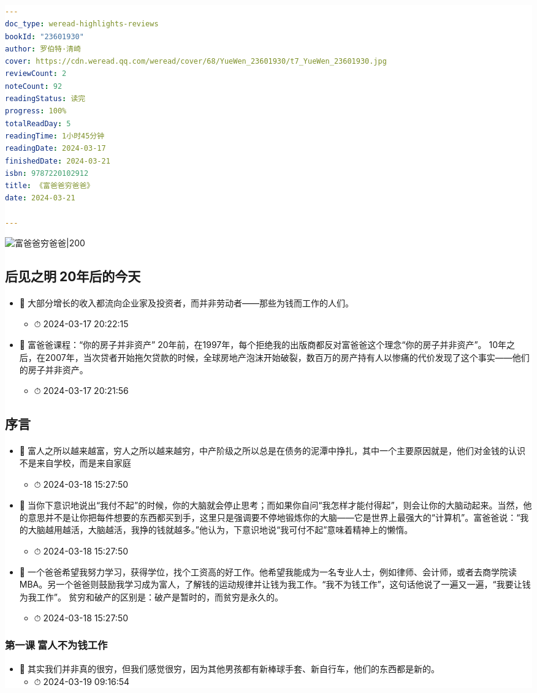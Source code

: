 ```yaml
---
doc_type: weread-highlights-reviews
bookId: "23601930"
author: 罗伯特·清崎
cover: https://cdn.weread.qq.com/weread/cover/68/YueWen_23601930/t7_YueWen_23601930.jpg
reviewCount: 2
noteCount: 92
readingStatus: 读完
progress: 100%
totalReadDay: 5
readingTime: 1小时45分钟
readingDate: 2024-03-17
finishedDate: 2024-03-21
isbn: 9787220102912
title: 《富爸爸穷爸爸》
date: 2024-03-21

---
```


![ 富爸爸穷爸爸|200](https://cdn.weread.qq.com/weread/cover/68/YueWen_23601930/t7_YueWen_23601930.jpg)


## 后见之明 20年后的今天


- 📌 大部分增长的收入都流向企业家及投资者，而并非劳动者——那些为钱而工作的人们。 
    - ⏱ 2024-03-17 20:22:15 

- 📌 富爸爸课程：“你的房子并非资产”
20年前，在1997年，每个拒绝我的出版商都反对富爸爸这个理念“你的房子并非资产”。
10年之后，在2007年，当次贷者开始拖欠贷款的时候，全球房地产泡沫开始破裂，数百万的房产持有人以惨痛的代价发现了这个事实——他们的房子并非资产。 
    - ⏱ 2024-03-17 20:21:56 
## 序言


- 📌 富人之所以越来越富，穷人之所以越来越穷，中产阶级之所以总是在债务的泥潭中挣扎，其中一个主要原因就是，他们对金钱的认识不是来自学校，而是来自家庭 
    - ⏱ 2024-03-18 15:27:50 

- 📌 当你下意识地说出“我付不起”的时候，你的大脑就会停止思考；而如果你自问“我怎样才能付得起”，则会让你的大脑动起来。当然，他的意思并不是让你把每件想要的东西都买到手，这里只是强调要不停地锻炼你的大脑——它是世界上最强大的“计算机”。富爸爸说：“我的大脑越用越活，大脑越活，我挣的钱就越多。”他认为，下意识地说“我可付不起”意味着精神上的懒惰。 
    - ⏱ 2024-03-18 15:27:50 

- 📌 一个爸爸希望我努力学习，获得学位，找个工资高的好工作。他希望我能成为一名专业人士，例如律师、会计师，或者去商学院读MBA。另一个爸爸则鼓励我学习成为富人，了解钱的运动规律并让钱为我工作。“我不为钱工作”，这句话他说了一遍又一遍，“我要让钱为我工作”。
贫穷和破产的区别是：破产是暂时的，而贫穷是永久的。 
    - ⏱ 2024-03-18 15:27:50 
### 第一课 富人不为钱工作


- 📌 其实我们并非真的很穷，但我们感觉很穷，因为其他男孩都有新棒球手套、新自行车，他们的东西都是新的。 
    - ⏱ 2024-03-19 09:16:54 
